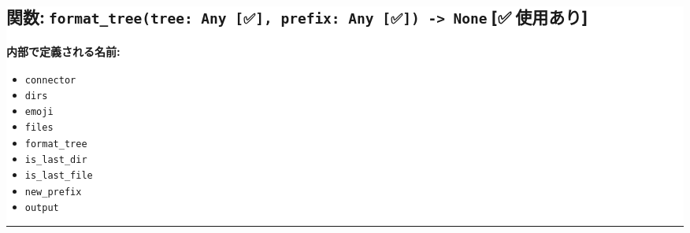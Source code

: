
## 関数: `format_tree(tree: Any [✅], prefix: Any [✅]) -> None` [✅ 使用あり]

**内部で定義される名前:**
- `connector`
- `dirs`
- `emoji`
- `files`
- `format_tree`
- `is_last_dir`
- `is_last_file`
- `new_prefix`
- `output`



--------------------------------------------------

